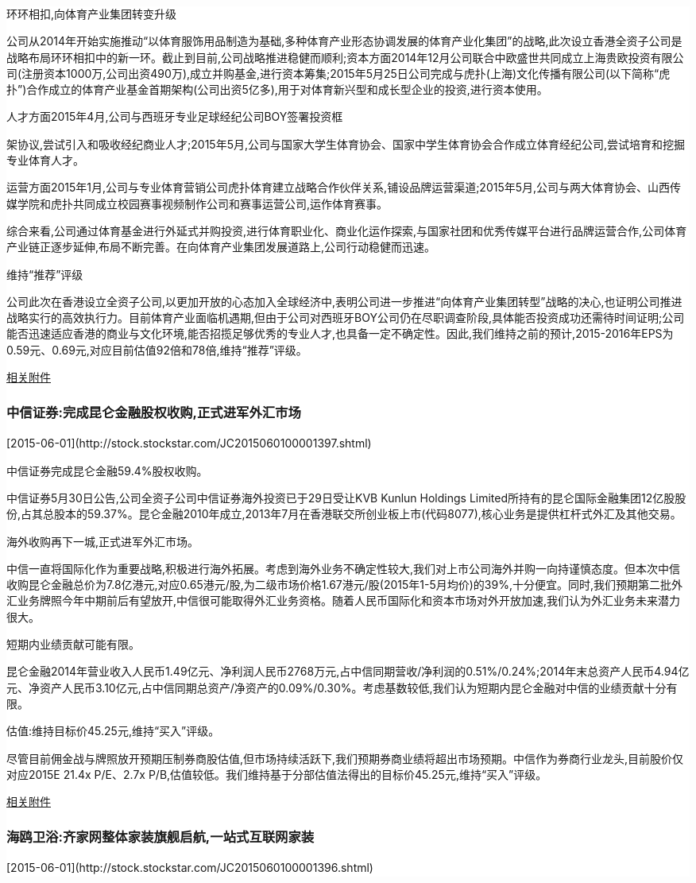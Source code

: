 环环相扣,向体育产业集团转变升级

公司从2014年开始实施推动“以体育服饰用品制造为基础,多种体育产业形态协调发展的体育产业化集团”的战略,此次设立香港全资子公司是战略布局环环相扣中的新一环。截止到目前,公司战略推进稳健而顺利;资本方面2014年12月公司联合中欧盛世共同成立上海贵欧投资有限公司(注册资本1000万,公司出资490万),成立并购基金,进行资本筹集;2015年5月25日公司完成与虎扑(上海)文化传播有限公司(以下简称“虎扑”)合作成立的体育产业基金首期架构(公司出资5亿多),用于对体育新兴型和成长型企业的投资,进行资本使用。

人才方面2015年4月,公司与西班牙专业足球经纪公司BOY签署投资框

架协议,尝试引入和吸收经纪商业人才;2015年5月,公司与国家大学生体育协会、国家中学生体育协会合作成立体育经纪公司,尝试培育和挖掘专业体育人才。

运营方面2015年1月,公司与专业体育营销公司虎扑体育建立战略合作伙伴关系,铺设品牌运营渠道;2015年5月,公司与两大体育协会、山西传媒学院和虎扑共同成立校园赛事视频制作公司和赛事运营公司,运作体育赛事。

综合来看,公司通过体育基金进行外延式并购投资,进行体育职业化、商业化运作探索,与国家社团和优秀传媒平台进行品牌运营合作,公司体育产业链正逐步延伸,布局不断完善。在向体育产业集团发展道路上,公司行动稳健而迅速。

维持“推荐”评级

公司此次在香港设立全资子公司,以更加开放的心态加入全球经济中,表明公司进一步推进“向体育产业集团转型”战略的决心,也证明公司推进战略实行的高效执行力。目前体育产业面临机遇期,但由于公司对西班牙BOY公司仍在尽职调查阶段,具体能否投资成功还需待时间证明;公司能否迅速适应香港的商业与文化环境,能否招揽足够优秀的专业人才,也具备一定不确定性。因此,我们维持之前的预计,2015-2016年EPS为0.59元、0.69元,对应目前估值92倍和78倍,维持“推荐”评级。




    

 
[相关附件](http://pg.jrj.com.cn/acc/Res/CN_RES/STOCK/2015/5/31/6501c684-f666-4cc3-9aeb-51b5880e75af.pdf)

 
<h3> 中信证券:完成昆仑金融股权收购,正式进军外汇市场 </h3>
[2015-06-01](http://stock.stockstar.com/JC2015060100001397.shtml)
 
中信证券完成昆仑金融59.4%股权收购。

中信证券5月30日公告,公司全资子公司中信证券海外投资已于29日受让KVB Kunlun Holdings Limited所持有的昆仑国际金融集团12亿股股份,占其总股本的59.37%。昆仑金融2010年成立,2013年7月在香港联交所创业板上市(代码8077),核心业务是提供杠杆式外汇及其他交易。

海外收购再下一城,正式进军外汇市场。

中信一直将国际化作为重要战略,积极进行海外拓展。考虑到海外业务不确定性较大,我们对上市公司海外并购一向持谨慎态度。但本次中信收购昆仑金融总价为7.8亿港元,对应0.65港元/股,为二级市场价格1.67港元/股(2015年1-5月均价)的39%,十分便宜。同时,我们预期第二批外汇业务牌照今年中期前后有望放开,中信很可能取得外汇业务资格。随着人民币国际化和资本市场对外开放加速,我们认为外汇业务未来潜力很大。

短期内业绩贡献可能有限。

昆仑金融2014年营业收入人民币1.49亿元、净利润人民币2768万元,占中信同期营收/净利润的0.51%/0.24%;2014年末总资产人民币4.94亿元、净资产人民币3.10亿元,占中信同期总资产/净资产的0.09%/0.30%。考虑基数较低,我们认为短期内昆仑金融对中信的业绩贡献十分有限。

估值:维持目标价45.25元,维持“买入”评级。

尽管目前佣金战与牌照放开预期压制券商股估值,但市场持续活跃下,我们预期券商业绩将超出市场预期。中信作为券商行业龙头,目前股价仅对应2015E 21.4x P/E、2.7x P/B,估值较低。我们维持基于分部估值法得出的目标价45.25元,维持“买入”评级。




    

 
[相关附件](http://pg.jrj.com.cn/acc/Res/CN_RES/STOCK/2015/6/1/30d6418a-6592-4be7-81df-f6dda0c39246.pdf)

 
<h3> 海鸥卫浴:齐家网整体家装旗舰启航,一站式互联网家装 </h3>
[2015-06-01](http://stock.stockstar.com/JC2015060100001396.shtml)
 